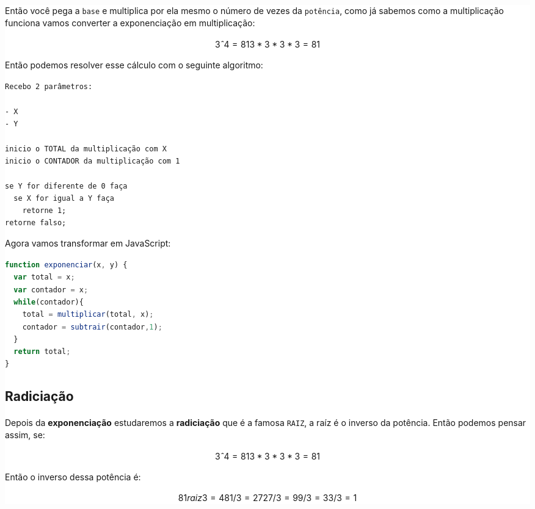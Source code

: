 Então você pega a `base` e multiplica por ela mesmo o número de vezes da `potência`, como já sabemos como a multiplicação funciona vamos converter a exponenciação em multiplicação:

```math
3 ˆ4 = 81
3 * 3 * 3 * 3 = 81
```

Então podemos resolver esse cálculo com o seguinte algoritmo:

```suissagol
Recebo 2 parâmetros:

- X
- Y

inicio o TOTAL da multiplicação com X
inicio o CONTADOR da multiplicação com 1

se Y for diferente de 0 faça
  se X for igual a Y faça
    retorne 1;
retorne falso;
```

Agora vamos transformar em JavaScript:

```js
function exponenciar(x, y) {
  var total = x;
  var contador = x;
  while(contador){
    total = multiplicar(total, x);
    contador = subtrair(contador,1);
  }
  return total;
}
```

## Radiciação

Depois da **exponenciação** estudaremos a **radiciação** que é a famosa `RAIZ`, a raíz é o inverso da potência. Então podemos pensar assim, se:

```math
3 ˆ4 = 81
3 * 3 * 3 * 3 = 81
```

Então o inverso dessa potência é:

```math
81 raiz 3 = 4
81 / 3 = 27
27 / 3 = 9
9 / 3 = 3
3 / 3 = 1
```
